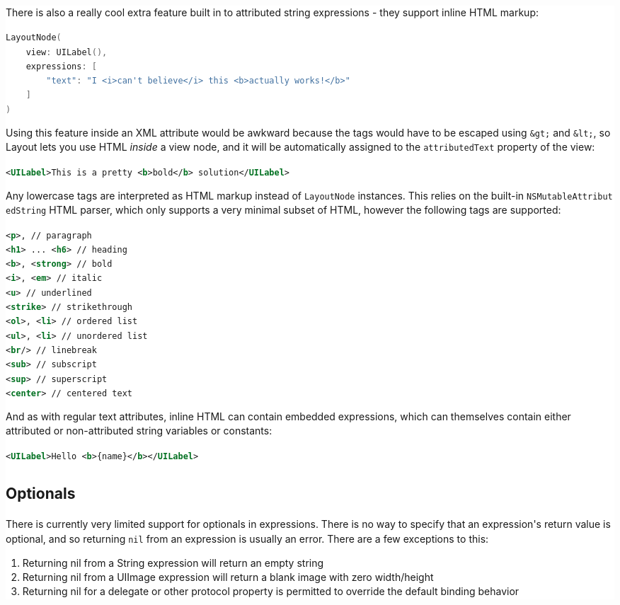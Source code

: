 There is also a really cool extra feature built in to attributed string expressions - they support inline HTML markup:

```swift
LayoutNode(
    view: UILabel(),
    expressions: [
        "text": "I <i>can't believe</i> this <b>actually works!</b>"
    ]
)
```

Using this feature inside an XML attribute would be awkward because the tags would have to be escaped using `&gt;` and `&lt;`, so Layout lets you use HTML *inside* a view node, and it will be automatically assigned to the `attributedText` property of the view:

```xml
<UILabel>This is a pretty <b>bold</b> solution</UILabel>
```

Any lowercase tags are interpreted as HTML markup instead of `LayoutNode` instances. This relies on the built-in `NSMutableAttributedString` HTML parser, which only supports a very minimal subset of HTML, however the following tags are supported:

```xml
<p>, // paragraph
<h1> ... <h6> // heading
<b>, <strong> // bold
<i>, <em> // italic
<u> // underlined
<strike> // strikethrough
<ol>, <li> // ordered list
<ul>, <li> // unordered list
<br/> // linebreak
<sub> // subscript
<sup> // superscript
<center> // centered text
```

And as with regular text attributes, inline HTML can contain embedded expressions, which can themselves contain either attributed or non-attributed string variables or constants:

```xml
<UILabel>Hello <b>{name}</b></UILabel>
```

## Optionals

There is currently very limited support for optionals in expressions. There is no way to specify that an expression's return value is optional, and so returning `nil` from an expression is usually an error. There are a few exceptions to this:

1. Returning nil from a String expression will return an empty string
2. Returning nil from a UIImage expression will return a blank image with zero width/height
3. Returning nil for a delegate or other protocol property is permitted to override the default binding behavior
